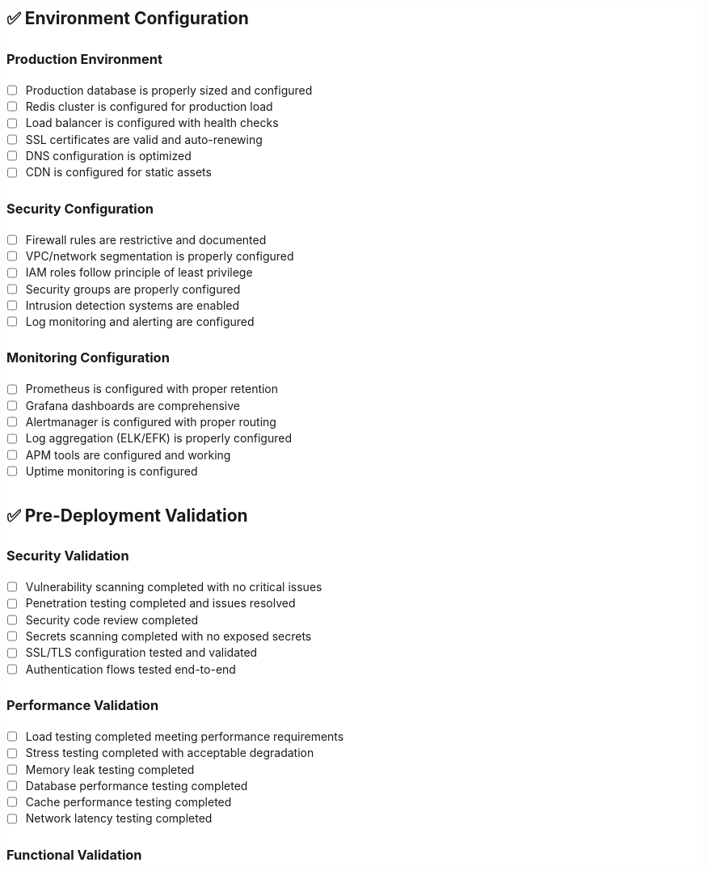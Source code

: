 ## ✅ Environment Configuration

### Production Environment

- [ ] Production database is properly sized and configured
- [ ] Redis cluster is configured for production load
- [ ] Load balancer is configured with health checks
- [ ] SSL certificates are valid and auto-renewing
- [ ] DNS configuration is optimized
- [ ] CDN is configured for static assets

### Security Configuration

- [ ] Firewall rules are restrictive and documented
- [ ] VPC/network segmentation is properly configured
- [ ] IAM roles follow principle of least privilege
- [ ] Security groups are properly configured
- [ ] Intrusion detection systems are enabled
- [ ] Log monitoring and alerting are configured

### Monitoring Configuration

- [ ] Prometheus is configured with proper retention
- [ ] Grafana dashboards are comprehensive
- [ ] Alertmanager is configured with proper routing
- [ ] Log aggregation (ELK/EFK) is properly configured
- [ ] APM tools are configured and working
- [ ] Uptime monitoring is configured

## ✅ Pre-Deployment Validation

### Security Validation

- [ ] Vulnerability scanning completed with no critical issues
- [ ] Penetration testing completed and issues resolved
- [ ] Security code review completed
- [ ] Secrets scanning completed with no exposed secrets
- [ ] SSL/TLS configuration tested and validated
- [ ] Authentication flows tested end-to-end

### Performance Validation

- [ ] Load testing completed meeting performance requirements
- [ ] Stress testing completed with acceptable degradation
- [ ] Memory leak testing completed
- [ ] Database performance testing completed
- [ ] Cache performance testing completed
- [ ] Network latency testing completed

### Functional Validation
